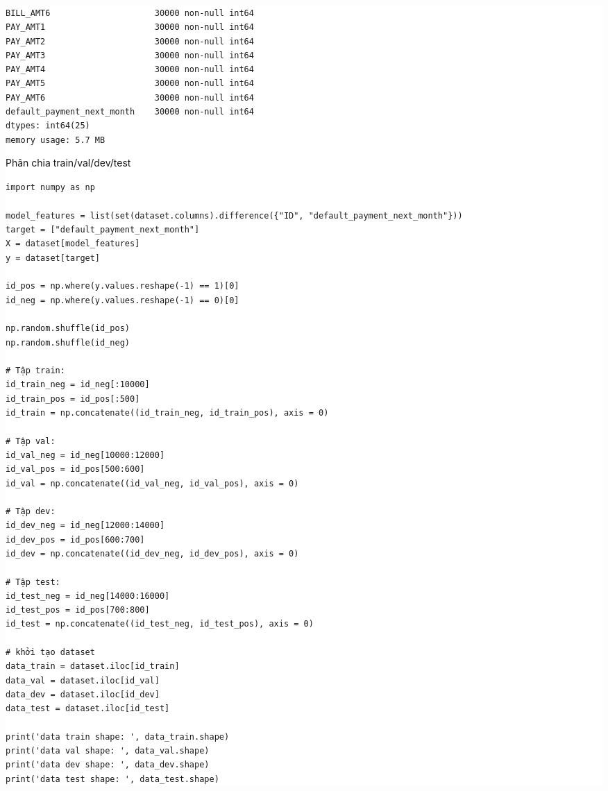     BILL_AMT6                     30000 non-null int64
    PAY_AMT1                      30000 non-null int64
    PAY_AMT2                      30000 non-null int64
    PAY_AMT3                      30000 non-null int64
    PAY_AMT4                      30000 non-null int64
    PAY_AMT5                      30000 non-null int64
    PAY_AMT6                      30000 non-null int64
    default_payment_next_month    30000 non-null int64
    dtypes: int64(25)
    memory usage: 5.7 MB
    


Phân chia train/val/dev/test


```
import numpy as np

model_features = list(set(dataset.columns).difference({"ID", "default_payment_next_month"}))
target = ["default_payment_next_month"]
X = dataset[model_features]
y = dataset[target]

id_pos = np.where(y.values.reshape(-1) == 1)[0]
id_neg = np.where(y.values.reshape(-1) == 0)[0]

np.random.shuffle(id_pos)
np.random.shuffle(id_neg)

# Tập train:
id_train_neg = id_neg[:10000] 
id_train_pos = id_pos[:500]
id_train = np.concatenate((id_train_neg, id_train_pos), axis = 0)

# Tập val:
id_val_neg = id_neg[10000:12000]
id_val_pos = id_pos[500:600]
id_val = np.concatenate((id_val_neg, id_val_pos), axis = 0)

# Tập dev:
id_dev_neg = id_neg[12000:14000]
id_dev_pos = id_pos[600:700]
id_dev = np.concatenate((id_dev_neg, id_dev_pos), axis = 0)

# Tập test:
id_test_neg = id_neg[14000:16000]
id_test_pos = id_pos[700:800]
id_test = np.concatenate((id_test_neg, id_test_pos), axis = 0)

# khởi tạo dataset
data_train = dataset.iloc[id_train]
data_val = dataset.iloc[id_val]
data_dev = dataset.iloc[id_dev]
data_test = dataset.iloc[id_test] 

print('data train shape: ', data_train.shape)
print('data val shape: ', data_val.shape)
print('data dev shape: ', data_dev.shape)
print('data test shape: ', data_test.shape)
```
